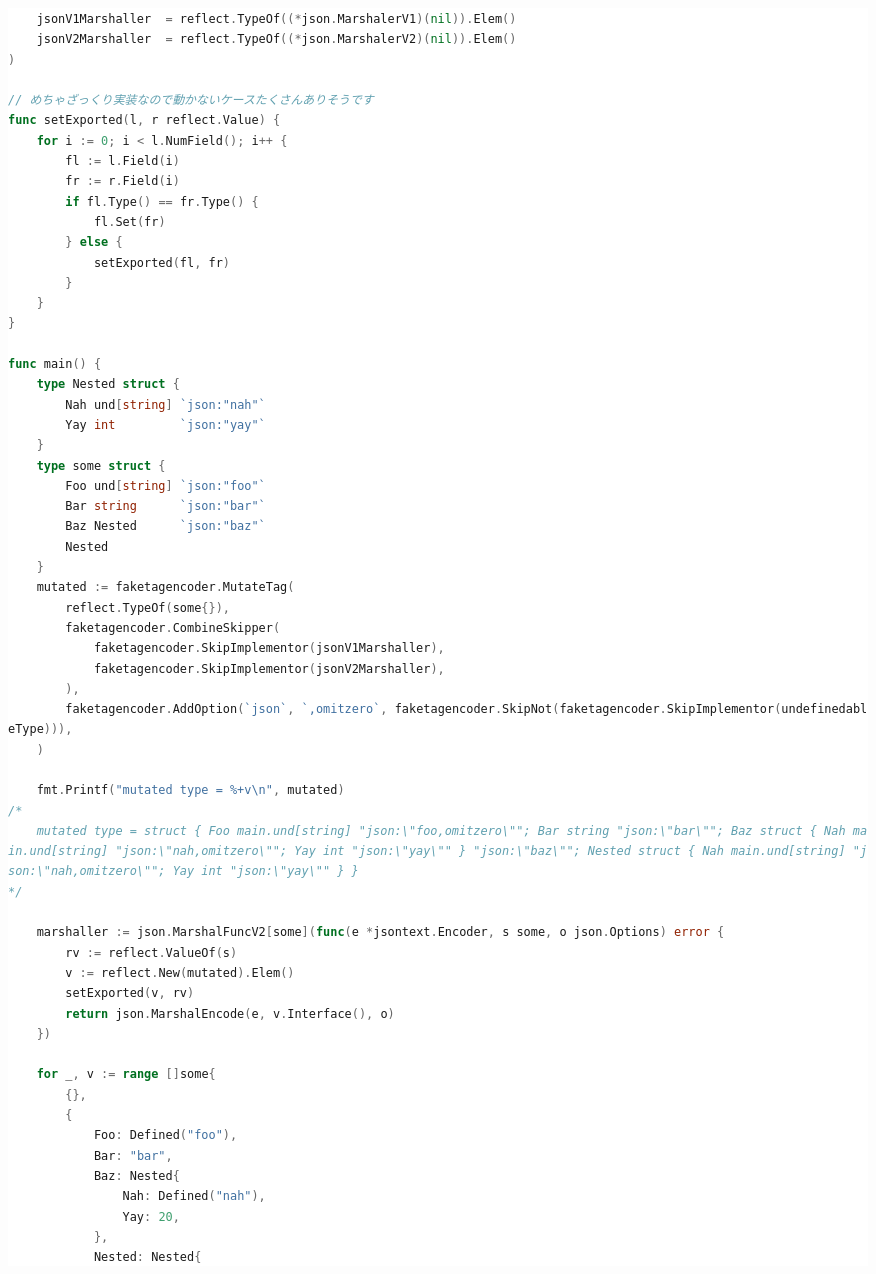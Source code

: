 ```go
	jsonV1Marshaller  = reflect.TypeOf((*json.MarshalerV1)(nil)).Elem()
	jsonV2Marshaller  = reflect.TypeOf((*json.MarshalerV2)(nil)).Elem()
)

// めちゃざっくり実装なので動かないケースたくさんありそうです
func setExported(l, r reflect.Value) {
	for i := 0; i < l.NumField(); i++ {
		fl := l.Field(i)
		fr := r.Field(i)
		if fl.Type() == fr.Type() {
			fl.Set(fr)
		} else {
			setExported(fl, fr)
		}
	}
}

func main() {
	type Nested struct {
		Nah und[string] `json:"nah"`
		Yay int         `json:"yay"`
	}
	type some struct {
		Foo und[string] `json:"foo"`
		Bar string      `json:"bar"`
		Baz Nested      `json:"baz"`
		Nested
	}
	mutated := faketagencoder.MutateTag(
		reflect.TypeOf(some{}),
		faketagencoder.CombineSkipper(
			faketagencoder.SkipImplementor(jsonV1Marshaller),
			faketagencoder.SkipImplementor(jsonV2Marshaller),
		),
		faketagencoder.AddOption(`json`, `,omitzero`, faketagencoder.SkipNot(faketagencoder.SkipImplementor(undefinedableType))),
	)

	fmt.Printf("mutated type = %+v\n", mutated)
/*
	mutated type = struct { Foo main.und[string] "json:\"foo,omitzero\""; Bar string "json:\"bar\""; Baz struct { Nah main.und[string] "json:\"nah,omitzero\""; Yay int "json:\"yay\"" } "json:\"baz\""; Nested struct { Nah main.und[string] "json:\"nah,omitzero\""; Yay int "json:\"yay\"" } }
*/

	marshaller := json.MarshalFuncV2[some](func(e *jsontext.Encoder, s some, o json.Options) error {
		rv := reflect.ValueOf(s)
		v := reflect.New(mutated).Elem()
		setExported(v, rv)
		return json.MarshalEncode(e, v.Interface(), o)
	})

	for _, v := range []some{
		{},
		{
			Foo: Defined("foo"),
			Bar: "bar",
			Baz: Nested{
				Nah: Defined("nah"),
				Yay: 20,
			},
			Nested: Nested{
```